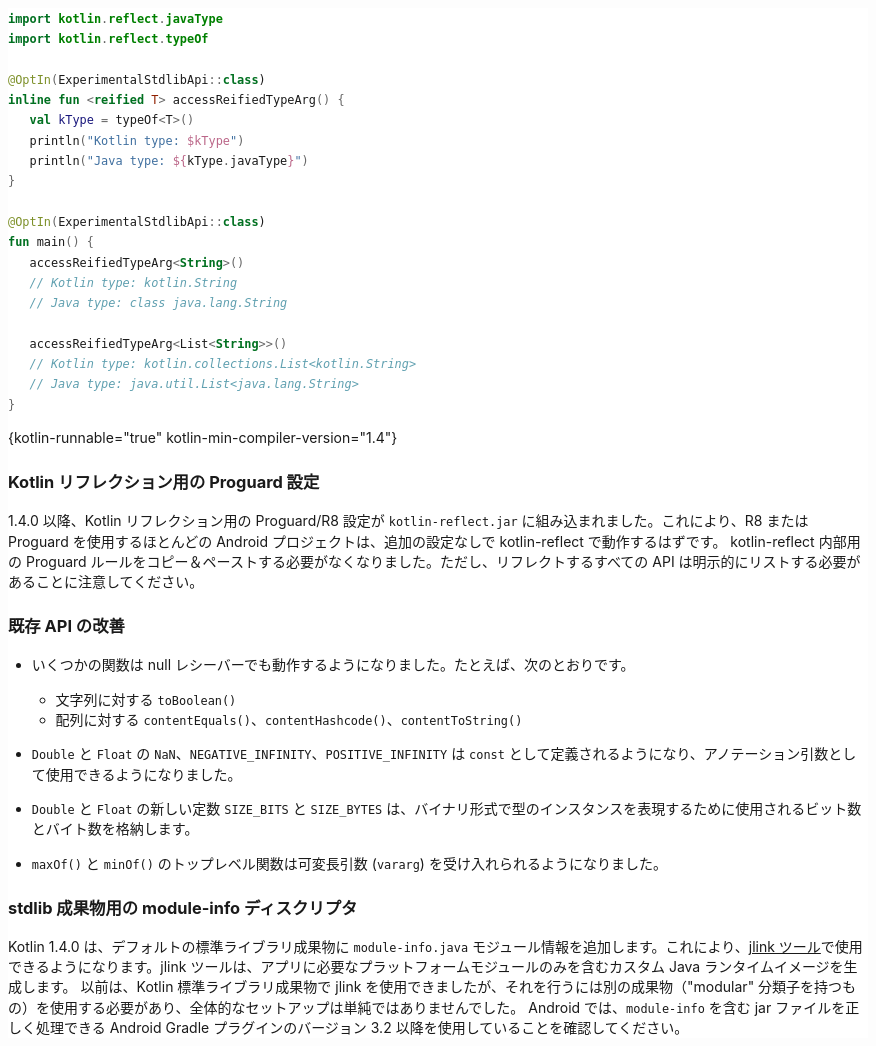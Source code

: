 ```kotlin
import kotlin.reflect.javaType
import kotlin.reflect.typeOf

@OptIn(ExperimentalStdlibApi::class)
inline fun <reified T> accessReifiedTypeArg() {
   val kType = typeOf<T>()
   println("Kotlin type: $kType")
   println("Java type: ${kType.javaType}")
}

@OptIn(ExperimentalStdlibApi::class)
fun main() {
   accessReifiedTypeArg<String>()
   // Kotlin type: kotlin.String
   // Java type: class java.lang.String
  
   accessReifiedTypeArg<List<String>>()
   // Kotlin type: kotlin.collections.List<kotlin.String>
   // Java type: java.util.List<java.lang.String>
}
```
{kotlin-runnable="true" kotlin-min-compiler-version="1.4"}

### Kotlin リフレクション用の Proguard 設定

1.4.0 以降、Kotlin リフレクション用の Proguard/R8 設定が `kotlin-reflect.jar` に組み込まれました。これにより、R8 または Proguard を使用するほとんどの Android プロジェクトは、追加の設定なしで kotlin-reflect で動作するはずです。
kotlin-reflect 内部用の Proguard ルールをコピー＆ペーストする必要がなくなりました。ただし、リフレクトするすべての API は明示的にリストする必要があることに注意してください。

### 既存 API の改善

*   いくつかの関数は null レシーバーでも動作するようになりました。たとえば、次のとおりです。
    *   文字列に対する `toBoolean()`
    *   配列に対する `contentEquals()`、`contentHashcode()`、`contentToString()`

*   `Double` と `Float` の `NaN`、`NEGATIVE_INFINITY`、`POSITIVE_INFINITY` は `const` として定義されるようになり、アノテーション引数として使用できるようになりました。

*   `Double` と `Float` の新しい定数 `SIZE_BITS` と `SIZE_BYTES` は、バイナリ形式で型のインスタンスを表現するために使用されるビット数とバイト数を格納します。

*   `maxOf()` と `minOf()` のトップレベル関数は可変長引数 (`vararg`) を受け入れられるようになりました。

### stdlib 成果物用の module-info ディスクリプタ

Kotlin 1.4.0 は、デフォルトの標準ライブラリ成果物に `module-info.java` モジュール情報を追加します。これにより、[jlink ツール](https://docs.oracle.com/en/java/javase/11/tools/jlink.html)で使用できるようになります。jlink ツールは、アプリに必要なプラットフォームモジュールのみを含むカスタム Java ランタイムイメージを生成します。
以前は、Kotlin 標準ライブラリ成果物で jlink を使用できましたが、それを行うには別の成果物（"modular" 分類子を持つもの）を使用する必要があり、全体的なセットアップは単純ではありませんでした。
Android では、`module-info` を含む jar ファイルを正しく処理できる Android Gradle プラグインのバージョン 3.2 以降を使用していることを確認してください。
